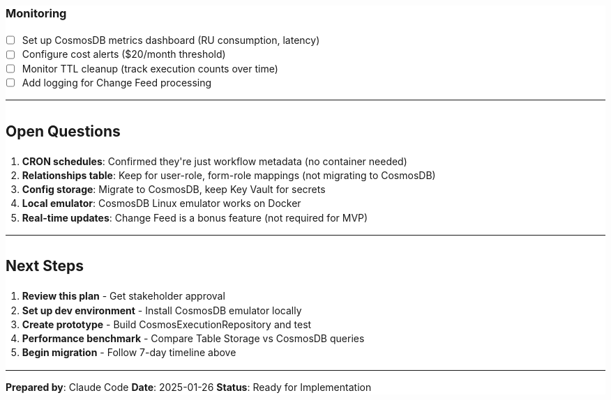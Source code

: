 ### Monitoring
- [ ] Set up CosmosDB metrics dashboard (RU consumption, latency)
- [ ] Configure cost alerts ($20/month threshold)
- [ ] Monitor TTL cleanup (track execution counts over time)
- [ ] Add logging for Change Feed processing

---

## Open Questions

1. **CRON schedules**: Confirmed they're just workflow metadata (no container needed)
2. **Relationships table**: Keep for user-role, form-role mappings (not migrating to CosmosDB)
3. **Config storage**: Migrate to CosmosDB, keep Key Vault for secrets
4. **Local emulator**: CosmosDB Linux emulator works on Docker
5. **Real-time updates**: Change Feed is a bonus feature (not required for MVP)

---

## Next Steps

1. **Review this plan** - Get stakeholder approval
2. **Set up dev environment** - Install CosmosDB emulator locally
3. **Create prototype** - Build CosmosExecutionRepository and test
4. **Performance benchmark** - Compare Table Storage vs CosmosDB queries
5. **Begin migration** - Follow 7-day timeline above

---

**Prepared by**: Claude Code
**Date**: 2025-01-26
**Status**: Ready for Implementation
